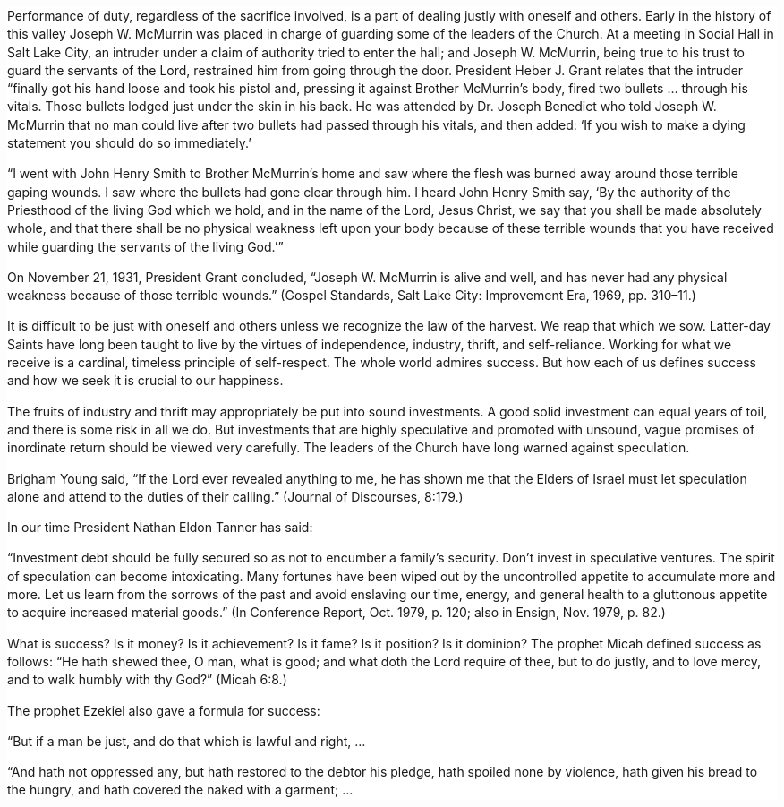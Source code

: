 Performance of duty, regardless of the sacrifice involved, is a part of dealing justly with oneself and others. Early in the history of this valley Joseph W. McMurrin was placed in charge of guarding some of the leaders of the Church. At a meeting in Social Hall in Salt Lake City, an intruder under a claim of authority tried to enter the hall; and Joseph W. McMurrin, being true to his trust to guard the servants of the Lord, restrained him from going through the door. President Heber J. Grant relates that the intruder “finally got his hand loose and took his pistol and, pressing it against Brother McMurrin’s body, fired two bullets … through his vitals. Those bullets lodged just under the skin in his back. He was attended by Dr. Joseph Benedict who told Joseph W. McMurrin that no man could live after two bullets had passed through his vitals, and then added: ‘If you wish to make a dying statement you should do so immediately.’

“I went with John Henry Smith to Brother McMurrin’s home and saw where the flesh was burned away around those terrible gaping wounds. I saw where the bullets had gone clear through him. I heard John Henry Smith say, ‘By the authority of the Priesthood of the living God which we hold, and in the name of the Lord, Jesus Christ, we say that you shall be made absolutely whole, and that there shall be no physical weakness left upon your body because of these terrible wounds that you have received while guarding the servants of the living God.’”

On November 21, 1931, President Grant concluded, “Joseph W. McMurrin is alive and well, and has never had any physical weakness because of those terrible wounds.” (Gospel Standards, Salt Lake City: Improvement Era, 1969, pp. 310–11.)

It is difficult to be just with oneself and others unless we recognize the law of the harvest. We reap that which we sow. Latter-day Saints have long been taught to live by the virtues of independence, industry, thrift, and self-reliance. Working for what we receive is a cardinal, timeless principle of self-respect. The whole world admires success. But how each of us defines success and how we seek it is crucial to our happiness.

The fruits of industry and thrift may appropriately be put into sound investments. A good solid investment can equal years of toil, and there is some risk in all we do. But investments that are highly speculative and promoted with unsound, vague promises of inordinate return should be viewed very carefully. The leaders of the Church have long warned against speculation.

Brigham Young said, “If the Lord ever revealed anything to me, he has shown me that the Elders of Israel must let speculation alone and attend to the duties of their calling.” (Journal of Discourses, 8:179.)

In our time President Nathan Eldon Tanner has said:

“Investment debt should be fully secured so as not to encumber a family’s security. Don’t invest in speculative ventures. The spirit of speculation can become intoxicating. Many fortunes have been wiped out by the uncontrolled appetite to accumulate more and more. Let us learn from the sorrows of the past and avoid enslaving our time, energy, and general health to a gluttonous appetite to acquire increased material goods.” (In Conference Report, Oct. 1979, p. 120; also in Ensign, Nov. 1979, p. 82.)

What is success? Is it money? Is it achievement? Is it fame? Is it position? Is it dominion? The prophet Micah defined success as follows: “He hath shewed thee, O man, what is good; and what doth the Lord require of thee, but to do justly, and to love mercy, and to walk humbly with thy God?” (Micah 6:8.)

The prophet Ezekiel also gave a formula for success:

“But if a man be just, and do that which is lawful and right, …

“And hath not oppressed any, but hath restored to the debtor his pledge, hath spoiled none by violence, hath given his bread to the hungry, and hath covered the naked with a garment; …
